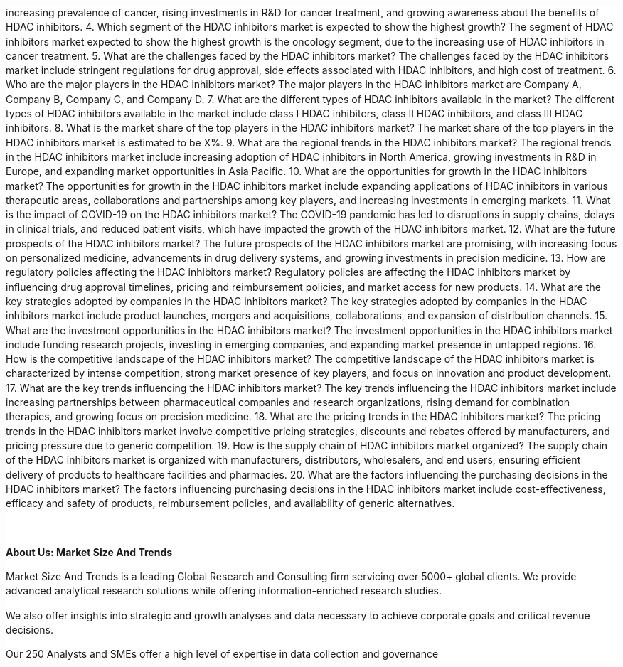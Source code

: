 increasing prevalence of cancer, rising investments in R&D for cancer treatment, and growing awareness about the benefits of HDAC inhibitors.</answer></FAQ><FAQ>  <question>4. Which segment of the HDAC inhibitors market is expected to show the highest growth?</question>  <answer>The segment of HDAC inhibitors market expected to show the highest growth is the oncology segment, due to the increasing use of HDAC inhibitors in cancer treatment.</answer></FAQ><FAQ>  <question>5. What are the challenges faced by the HDAC inhibitors market?</question>  <answer>The challenges faced by the HDAC inhibitors market include stringent regulations for drug approval, side effects associated with HDAC inhibitors, and high cost of treatment.</answer></FAQ><FAQ>  <question>6. Who are the major players in the HDAC inhibitors market?</question>  <answer>The major players in the HDAC inhibitors market are Company A, Company B, Company C, and Company D.</answer></FAQ><FAQ>  <question>7. What are the different types of HDAC inhibitors available in the market?</question>  <answer>The different types of HDAC inhibitors available in the market include class I HDAC inhibitors, class II HDAC inhibitors, and class III HDAC inhibitors.</answer></FAQ><FAQ>  <question>8. What is the market share of the top players in the HDAC inhibitors market?</question>  <answer>The market share of the top players in the HDAC inhibitors market is estimated to be X%.</answer></FAQ><FAQ>  <question>9. What are the regional trends in the HDAC inhibitors market?</question>  <answer>The regional trends in the HDAC inhibitors market include increasing adoption of HDAC inhibitors in North America, growing investments in R&D in Europe, and expanding market opportunities in Asia Pacific.</answer></FAQ><FAQ>  <question>10. What are the opportunities for growth in the HDAC inhibitors market?</question>  <answer>The opportunities for growth in the HDAC inhibitors market include expanding applications of HDAC inhibitors in various therapeutic areas, collaborations and partnerships among key players, and increasing investments in emerging markets.</answer></FAQ><FAQ>  <question>11. What is the impact of COVID-19 on the HDAC inhibitors market?</question>  <answer>The COVID-19 pandemic has led to disruptions in supply chains, delays in clinical trials, and reduced patient visits, which have impacted the growth of the HDAC inhibitors market.</answer></FAQ><FAQ>  <question>12. What are the future prospects of the HDAC inhibitors market?</question>  <answer>The future prospects of the HDAC inhibitors market are promising, with increasing focus on personalized medicine, advancements in drug delivery systems, and growing investments in precision medicine.</answer></FAQ><FAQ>  <question>13. How are regulatory policies affecting the HDAC inhibitors market?</question>  <answer>Regulatory policies are affecting the HDAC inhibitors market by influencing drug approval timelines, pricing and reimbursement policies, and market access for new products.</answer></FAQ><FAQ>  <question>14. What are the key strategies adopted by companies in the HDAC inhibitors market?</question>  <answer>The key strategies adopted by companies in the HDAC inhibitors market include product launches, mergers and acquisitions, collaborations, and expansion of distribution channels.</answer></FAQ><FAQ>  <question>15. What are the investment opportunities in the HDAC inhibitors market?</question>  <answer>The investment opportunities in the HDAC inhibitors market include funding research projects, investing in emerging companies, and expanding market presence in untapped regions.</answer></FAQ><FAQ>  <question>16. How is the competitive landscape of the HDAC inhibitors market?</question>  <answer>The competitive landscape of the HDAC inhibitors market is characterized by intense competition, strong market presence of key players, and focus on innovation and product development.</answer></FAQ><FAQ>  <question>17. What are the key trends influencing the HDAC inhibitors market?</question>  <answer>The key trends influencing the HDAC inhibitors market include increasing partnerships between pharmaceutical companies and research organizations, rising demand for combination therapies, and growing focus on precision medicine.</answer></FAQ><FAQ>  <question>18. What are the pricing trends in the HDAC inhibitors market?</question>  <answer>The pricing trends in the HDAC inhibitors market involve competitive pricing strategies, discounts and rebates offered by manufacturers, and pricing pressure due to generic competition.</answer></FAQ><FAQ>  <question>19. How is the supply chain of HDAC inhibitors market organized?</question>  <answer>The supply chain of the HDAC inhibitors market is organized with manufacturers, distributors, wholesalers, and end users, ensuring efficient delivery of products to healthcare facilities and pharmacies.</answer></FAQ><FAQ>  <question>20. What are the factors influencing the purchasing decisions in the HDAC inhibitors market?</question>  <answer>The factors influencing purchasing decisions in the HDAC inhibitors market include cost-effectiveness, efficacy and safety of products, reimbursement policies, and availability of generic alternatives.</answer></FAQ></strong></p><p id="ember65" class="ember-view reader-text-block__paragraph">&nbsp;</p><p id="" class=""><strong>About Us: Market Size And Trends</strong></p><p id="" class="">Market Size And Trends is a leading Global Research and Consulting firm servicing over 5000+ global clients. We provide advanced analytical research solutions while offering information-enriched research studies.</p><p id="" class="">We also offer insights into strategic and growth analyses and data necessary to achieve corporate goals and critical revenue decisions.</p><p id="" class="">Our 250 Analysts and SMEs offer a high level of expertise in data collection and governance